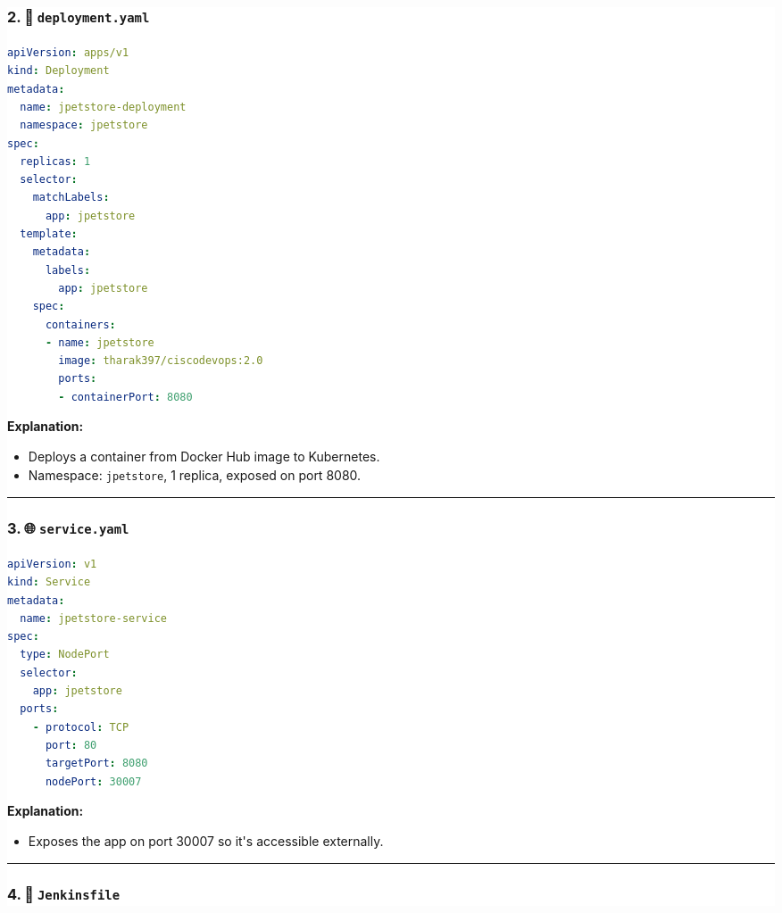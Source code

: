 
### 2. 📆 `deployment.yaml`
```yaml
apiVersion: apps/v1
kind: Deployment
metadata:
  name: jpetstore-deployment
  namespace: jpetstore
spec:
  replicas: 1
  selector:
    matchLabels:
      app: jpetstore
  template:
    metadata:
      labels:
        app: jpetstore
    spec:
      containers:
      - name: jpetstore
        image: tharak397/ciscodevops:2.0
        ports:
        - containerPort: 8080
```
**Explanation:**
- Deploys a container from Docker Hub image to Kubernetes.
- Namespace: `jpetstore`, 1 replica, exposed on port 8080.

---

### 3. 🌐 `service.yaml`
```yaml
apiVersion: v1
kind: Service
metadata:
  name: jpetstore-service
spec:
  type: NodePort
  selector:
    app: jpetstore
  ports:
    - protocol: TCP
      port: 80
      targetPort: 8080
      nodePort: 30007
```
**Explanation:**
- Exposes the app on port 30007 so it's accessible externally.
        

---

### 4. 🧪 `Jenkinsfile`

